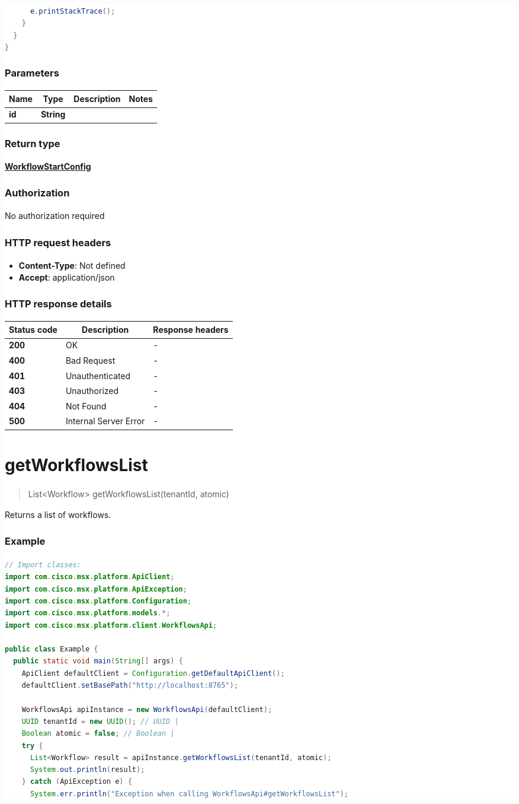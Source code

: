```java
      e.printStackTrace();
    }
  }
}
```

### Parameters

Name | Type | Description  | Notes
------------- | ------------- | ------------- | -------------
 **id** | **String**|  |

### Return type

[**WorkflowStartConfig**](WorkflowStartConfig.md)

### Authorization

No authorization required

### HTTP request headers

 - **Content-Type**: Not defined
 - **Accept**: application/json

### HTTP response details
| Status code | Description | Response headers |
|-------------|-------------|------------------|
**200** | OK |  -  |
**400** | Bad Request |  -  |
**401** | Unauthenticated |  -  |
**403** | Unauthorized |  -  |
**404** | Not Found |  -  |
**500** | Internal Server Error |  -  |

<a name="getWorkflowsList"></a>
# **getWorkflowsList**
> List&lt;Workflow&gt; getWorkflowsList(tenantId, atomic)

Returns a list of workflows.

### Example
```java
// Import classes:
import com.cisco.msx.platform.ApiClient;
import com.cisco.msx.platform.ApiException;
import com.cisco.msx.platform.Configuration;
import com.cisco.msx.platform.models.*;
import com.cisco.msx.platform.client.WorkflowsApi;

public class Example {
  public static void main(String[] args) {
    ApiClient defaultClient = Configuration.getDefaultApiClient();
    defaultClient.setBasePath("http://localhost:8765");

    WorkflowsApi apiInstance = new WorkflowsApi(defaultClient);
    UUID tenantId = new UUID(); // UUID | 
    Boolean atomic = false; // Boolean | 
    try {
      List<Workflow> result = apiInstance.getWorkflowsList(tenantId, atomic);
      System.out.println(result);
    } catch (ApiException e) {
      System.err.println("Exception when calling WorkflowsApi#getWorkflowsList");
```